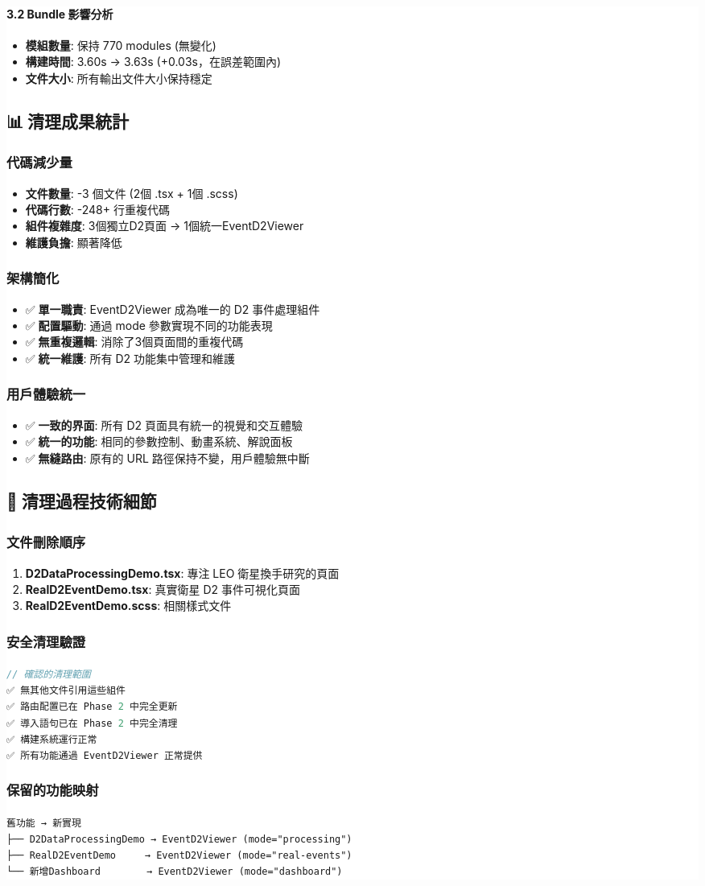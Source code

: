 #### 3.2 Bundle 影響分析
- **模組數量**: 保持 770 modules (無變化)
- **構建時間**: 3.60s → 3.63s (+0.03s，在誤差範圍內)
- **文件大小**: 所有輸出文件大小保持穩定

## 📊 清理成果統計

### 代碼減少量
- **文件數量**: -3 個文件 (2個 .tsx + 1個 .scss)
- **代碼行數**: -248+ 行重複代碼
- **組件複雜度**: 3個獨立D2頁面 → 1個統一EventD2Viewer
- **維護負擔**: 顯著降低

### 架構簡化
- ✅ **單一職責**: EventD2Viewer 成為唯一的 D2 事件處理組件
- ✅ **配置驅動**: 通過 mode 參數實現不同的功能表現
- ✅ **無重複邏輯**: 消除了3個頁面間的重複代碼
- ✅ **統一維護**: 所有 D2 功能集中管理和維護

### 用戶體驗統一
- ✅ **一致的界面**: 所有 D2 頁面具有統一的視覺和交互體驗
- ✅ **統一的功能**: 相同的參數控制、動畫系統、解說面板
- ✅ **無縫路由**: 原有的 URL 路徑保持不變，用戶體驗無中斷

## 🔧 清理過程技術細節

### 文件刪除順序
1. **D2DataProcessingDemo.tsx**: 專注 LEO 衛星換手研究的頁面
2. **RealD2EventDemo.tsx**: 真實衛星 D2 事件可視化頁面  
3. **RealD2EventDemo.scss**: 相關樣式文件

### 安全清理驗證
```typescript
// 確認的清理範圍
✅ 無其他文件引用這些組件
✅ 路由配置已在 Phase 2 中完全更新
✅ 導入語句已在 Phase 2 中完全清理
✅ 構建系統運行正常
✅ 所有功能通過 EventD2Viewer 正常提供
```

### 保留的功能映射
```
舊功能 → 新實現
├── D2DataProcessingDemo → EventD2Viewer (mode="processing")
├── RealD2EventDemo     → EventD2Viewer (mode="real-events")  
└── 新增Dashboard        → EventD2Viewer (mode="dashboard")
```
